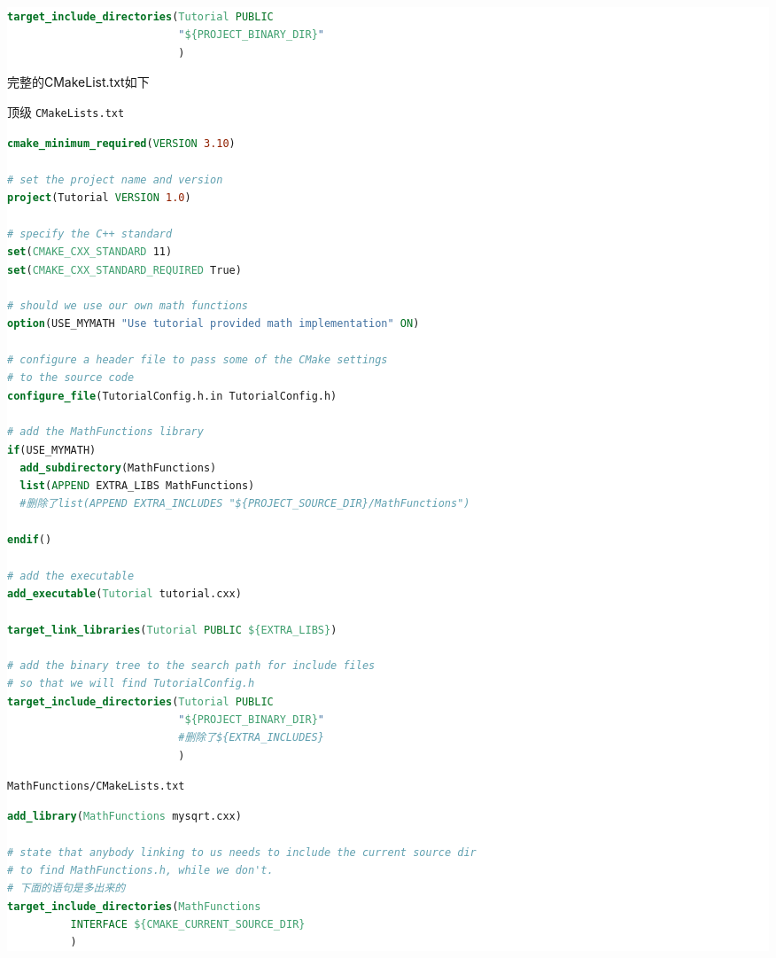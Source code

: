 ```cmake
target_include_directories(Tutorial PUBLIC
                           "${PROJECT_BINARY_DIR}"
                           )
```

完整的CMakeList.txt如下

顶级 `CMakeLists.txt`

```cmake
cmake_minimum_required(VERSION 3.10)

# set the project name and version
project(Tutorial VERSION 1.0)

# specify the C++ standard
set(CMAKE_CXX_STANDARD 11)
set(CMAKE_CXX_STANDARD_REQUIRED True)

# should we use our own math functions
option(USE_MYMATH "Use tutorial provided math implementation" ON)

# configure a header file to pass some of the CMake settings
# to the source code
configure_file(TutorialConfig.h.in TutorialConfig.h)

# add the MathFunctions library
if(USE_MYMATH)
  add_subdirectory(MathFunctions)
  list(APPEND EXTRA_LIBS MathFunctions)
  #删除了list(APPEND EXTRA_INCLUDES "${PROJECT_SOURCE_DIR}/MathFunctions")

endif()

# add the executable
add_executable(Tutorial tutorial.cxx)

target_link_libraries(Tutorial PUBLIC ${EXTRA_LIBS})

# add the binary tree to the search path for include files
# so that we will find TutorialConfig.h
target_include_directories(Tutorial PUBLIC
                           "${PROJECT_BINARY_DIR}"
                           #删除了${EXTRA_INCLUDES}
                           )
```

`MathFunctions/CMakeLists.txt` 

```cmake
add_library(MathFunctions mysqrt.cxx)

# state that anybody linking to us needs to include the current source dir
# to find MathFunctions.h, while we don't.
# 下面的语句是多出来的
target_include_directories(MathFunctions
          INTERFACE ${CMAKE_CURRENT_SOURCE_DIR}
          )

```
